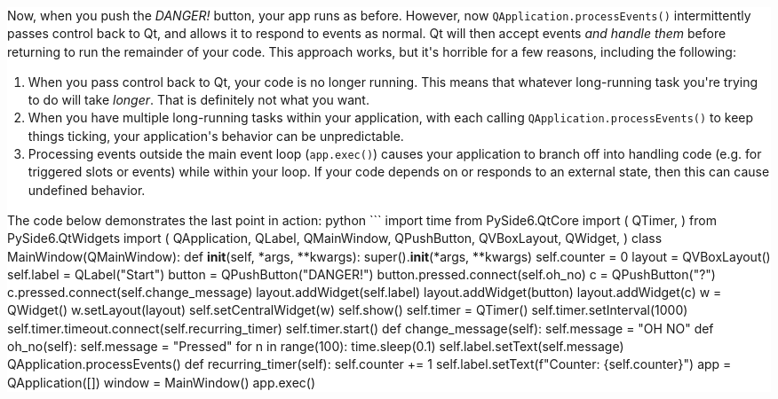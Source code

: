 Now, when you push the _DANGER!_ button, your app runs as before. However, now `QApplication.processEvents()` intermittently passes control back to Qt, and allows it to respond to events as normal. Qt will then accept events _and handle them_ before returning to run the remainder of your code.
This approach works, but it's horrible for a few reasons, including the following:
  1. When you pass control back to Qt, your code is no longer running. This means that whatever long-running task you're trying to do will take _longer_. That is definitely not what you want.
  2. When you have multiple long-running tasks within your application, with each calling `QApplication.processEvents()` to keep things ticking, your application's behavior can be unpredictable.
  3. Processing events outside the main event loop (`app.exec()`) causes your application to branch off into handling code (e.g. for triggered slots or events) while within your loop. If your code depends on or responds to an external state, then this can cause undefined behavior.


The code below demonstrates the last point in action:
python ```
import time
from PySide6.QtCore import (
  QTimer,
)
from PySide6.QtWidgets import (
  QApplication,
  QLabel,
  QMainWindow,
  QPushButton,
  QVBoxLayout,
  QWidget,
)
class MainWindow(QMainWindow):
  def __init__(self, *args, **kwargs):
    super().__init__(*args, **kwargs)
    self.counter = 0
    layout = QVBoxLayout()
    self.label = QLabel("Start")
    button = QPushButton("DANGER!")
    button.pressed.connect(self.oh_no)
    c = QPushButton("?")
    c.pressed.connect(self.change_message)
    layout.addWidget(self.label)
    layout.addWidget(button)
    layout.addWidget(c)
    w = QWidget()
    w.setLayout(layout)
    self.setCentralWidget(w)
    self.show()
    self.timer = QTimer()
    self.timer.setInterval(1000)
    self.timer.timeout.connect(self.recurring_timer)
    self.timer.start()
  def change_message(self):
    self.message = "OH NO"
  def oh_no(self):
    self.message = "Pressed"
    for n in range(100):
      time.sleep(0.1)
      self.label.setText(self.message)
      QApplication.processEvents()
  def recurring_timer(self):
    self.counter += 1
    self.label.setText(f"Counter: {self.counter}")
app = QApplication([])
window = MainWindow()
app.exec()
